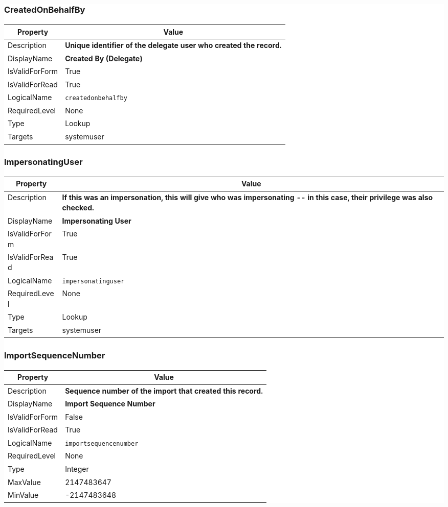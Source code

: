 ### <a name="BKMK_CreatedOnBehalfBy"></a> CreatedOnBehalfBy

|Property|Value|
|---|---|
|Description|**Unique identifier of the delegate user who created the record.**|
|DisplayName|**Created By (Delegate)**|
|IsValidForForm|True|
|IsValidForRead|True|
|LogicalName|`createdonbehalfby`|
|RequiredLevel|None|
|Type|Lookup|
|Targets|systemuser|

### <a name="BKMK_ImpersonatingUser"></a> ImpersonatingUser

|Property|Value|
|---|---|
|Description|**If this was an impersonation, this will give who was impersonating -- in this case, their privilege was also checked.**|
|DisplayName|**Impersonating User**|
|IsValidForForm|True|
|IsValidForRead|True|
|LogicalName|`impersonatinguser`|
|RequiredLevel|None|
|Type|Lookup|
|Targets|systemuser|

### <a name="BKMK_ImportSequenceNumber"></a> ImportSequenceNumber

|Property|Value|
|---|---|
|Description|**Sequence number of the import that created this record.**|
|DisplayName|**Import Sequence Number**|
|IsValidForForm|False|
|IsValidForRead|True|
|LogicalName|`importsequencenumber`|
|RequiredLevel|None|
|Type|Integer|
|MaxValue|2147483647|
|MinValue|-2147483648|
